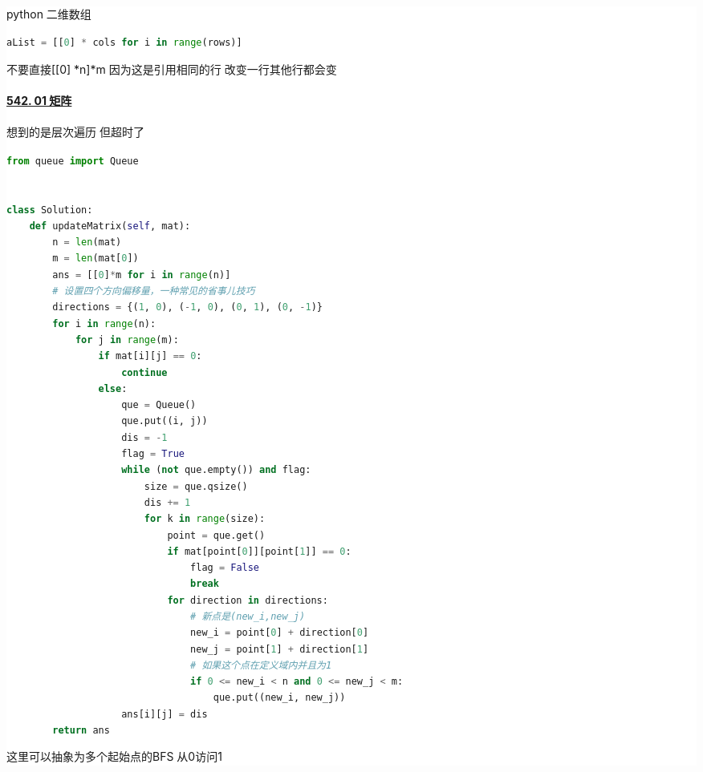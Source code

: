 

python 二维数组

```python
aList = [[0] * cols for i in range(rows)]
```

不要直接[[0] \*n]*m  因为这是引用相同的行 改变一行其他行都会变

#### [542. 01 矩阵](https://leetcode-cn.com/problems/01-matrix/)

想到的是层次遍历 但超时了

```python
from queue import Queue


class Solution:
    def updateMatrix(self, mat):
        n = len(mat)
        m = len(mat[0])
        ans = [[0]*m for i in range(n)]
        # 设置四个方向偏移量，一种常见的省事儿技巧
        directions = {(1, 0), (-1, 0), (0, 1), (0, -1)}
        for i in range(n):
            for j in range(m):
                if mat[i][j] == 0:
                    continue
                else:
                    que = Queue()
                    que.put((i, j))
                    dis = -1
                    flag = True
                    while (not que.empty()) and flag:
                        size = que.qsize()
                        dis += 1
                        for k in range(size):
                            point = que.get()
                            if mat[point[0]][point[1]] == 0:
                                flag = False
                                break
                            for direction in directions:
                                # 新点是(new_i,new_j)
                                new_i = point[0] + direction[0]
                                new_j = point[1] + direction[1]
                                # 如果这个点在定义域内并且为1
                                if 0 <= new_i < n and 0 <= new_j < m:
                                    que.put((new_i, new_j))
                    ans[i][j] = dis
        return ans
```

这里可以抽象为多个起始点的BFS  从0访问1
